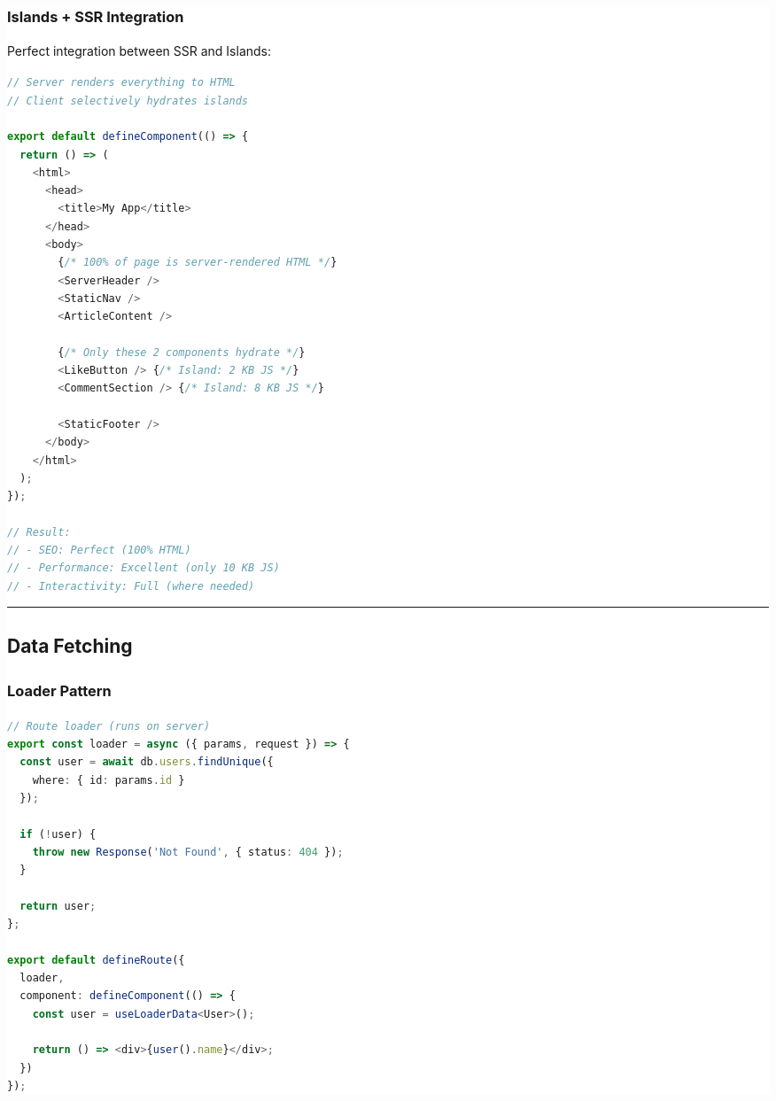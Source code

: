 ### Islands + SSR Integration

Perfect integration between SSR and Islands:

```typescript
// Server renders everything to HTML
// Client selectively hydrates islands

export default defineComponent(() => {
  return () => (
    <html>
      <head>
        <title>My App</title>
      </head>
      <body>
        {/* 100% of page is server-rendered HTML */}
        <ServerHeader />
        <StaticNav />
        <ArticleContent />

        {/* Only these 2 components hydrate */}
        <LikeButton /> {/* Island: 2 KB JS */}
        <CommentSection /> {/* Island: 8 KB JS */}

        <StaticFooter />
      </body>
    </html>
  );
});

// Result:
// - SEO: Perfect (100% HTML)
// - Performance: Excellent (only 10 KB JS)
// - Interactivity: Full (where needed)
```

---

## Data Fetching

### Loader Pattern

```typescript
// Route loader (runs on server)
export const loader = async ({ params, request }) => {
  const user = await db.users.findUnique({
    where: { id: params.id }
  });

  if (!user) {
    throw new Response('Not Found', { status: 404 });
  }

  return user;
};

export default defineRoute({
  loader,
  component: defineComponent(() => {
    const user = useLoaderData<User>();

    return () => <div>{user().name}</div>;
  })
});
```